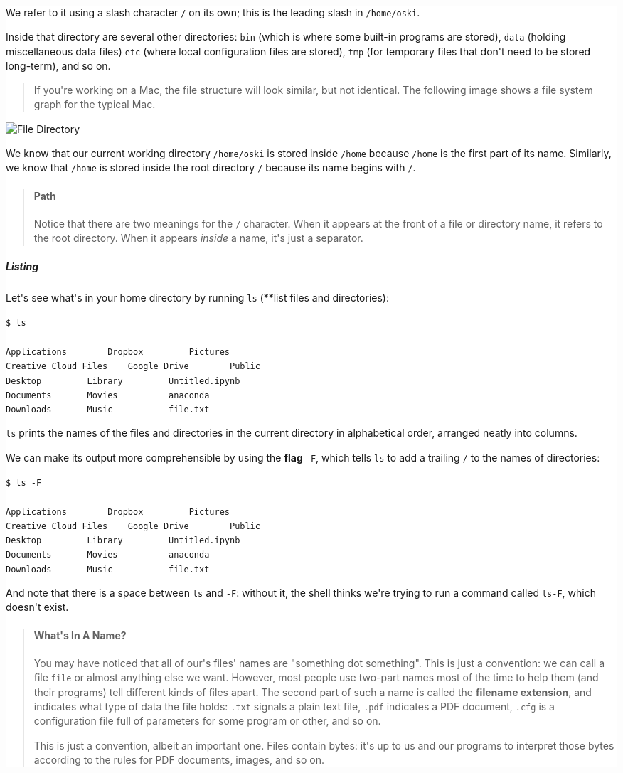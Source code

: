 We refer to it using a slash character `/` on its own; this is the leading slash in `/home/oski`.

Inside that directory are several other directories: `bin` (which is where some built-in programs are stored), `data` (holding miscellaneous data files) `etc` (where local configuration files are stored), `tmp` (for temporary files that don't need to be stored long-term), and so on.

> If you're working on a Mac, the file structure will look similar, but not 
> identical. The following image shows a file system graph for the typical Mac.

![File Directory](https://swcarpentry.github.io/shell-novice/fig/home-directories.svg)

We know that our current working directory `/home/oski` is stored inside `/home` because `/home` is the first part of its name. Similarly, we know that `/home` is stored inside the root directory `/` because its name begins with `/`.

> #### Path
>
> Notice that there are two meanings for the `/` character.
> When it appears at the front of a file or directory name, it refers to the root directory. When it appears *inside* a name, it's just a separator.

##### Listing

Let's see what's in your home directory by running `ls` (**list files and directories):

```shell
$ ls

Applications		Dropbox			Pictures
Creative Cloud Files	Google Drive		Public
Desktop			Library			Untitled.ipynb
Documents		Movies			anaconda
Downloads		Music			file.txt
```

`ls` prints the names of the files and directories in the current directory in alphabetical order, arranged neatly into columns.

We can make its output more comprehensible by using the **flag** `-F`, which tells `ls` to add a trailing `/` to the names of directories:

```shell
$ ls -F

Applications		Dropbox			Pictures
Creative Cloud Files	Google Drive		Public
Desktop			Library			Untitled.ipynb
Documents		Movies			anaconda
Downloads		Music			file.txt
```

And note that there is a space between `ls` and `-F`: without it, the shell thinks we're trying to run a command called `ls-F`, which doesn't exist.

> #### What's In A Name?
>
> You may have noticed that all of our's files' names are "something dot something". This is just a convention: we can call a file `file` or almost anything else we want. However, most people use two-part names most of the time to help them (and their programs) tell different kinds of files apart. The second part of such a name is called the **filename extension**, and indicates what type of data the file holds: 
> `.txt` signals a plain text file, `.pdf` indicates a PDF document, `.cfg` is a configuration file full of parameters for some program or other, and so on.
>
> This is just a convention, albeit an important one. Files contain bytes: it's up to us and our programs to interpret those bytes according to the rules for PDF documents, images, and so on.
>